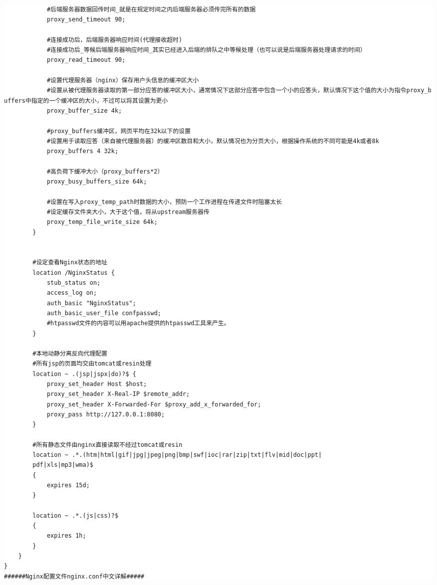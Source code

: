 ```
            #后端服务器数据回传时间_就是在规定时间之内后端服务器必须传完所有的数据
            proxy_send_timeout 90;

            #连接成功后，后端服务器响应时间(代理接收超时)
            #连接成功后_等候后端服务器响应时间_其实已经进入后端的排队之中等候处理（也可以说是后端服务器处理请求的时间）
            proxy_read_timeout 90;

            #设置代理服务器（nginx）保存用户头信息的缓冲区大小
            #设置从被代理服务器读取的第一部分应答的缓冲区大小，通常情况下这部分应答中包含一个小的应答头，默认情况下这个值的大小为指令proxy_buffers中指定的一个缓冲区的大小，不过可以将其设置为更小
            proxy_buffer_size 4k;

            #proxy_buffers缓冲区，网页平均在32k以下的设置
            #设置用于读取应答（来自被代理服务器）的缓冲区数目和大小，默认情况也为分页大小，根据操作系统的不同可能是4k或者8k
            proxy_buffers 4 32k;

            #高负荷下缓冲大小（proxy_buffers*2）
            proxy_busy_buffers_size 64k;

            #设置在写入proxy_temp_path时数据的大小，预防一个工作进程在传递文件时阻塞太长
            #设定缓存文件夹大小，大于这个值，将从upstream服务器传
            proxy_temp_file_write_size 64k;
        }
         
         
        #设定查看Nginx状态的地址
        location /NginxStatus {
            stub_status on;
            access_log on;
            auth_basic "NginxStatus";
            auth_basic_user_file confpasswd;
            #htpasswd文件的内容可以用apache提供的htpasswd工具来产生。
        }
         
        #本地动静分离反向代理配置
        #所有jsp的页面均交由tomcat或resin处理
        location ~ .(jsp|jspx|do)?$ {
            proxy_set_header Host $host;
            proxy_set_header X-Real-IP $remote_addr;
            proxy_set_header X-Forwarded-For $proxy_add_x_forwarded_for;
            proxy_pass http://127.0.0.1:8080;
        }
         
        #所有静态文件由nginx直接读取不经过tomcat或resin
        location ~ .*.(htm|html|gif|jpg|jpeg|png|bmp|swf|ioc|rar|zip|txt|flv|mid|doc|ppt|
        pdf|xls|mp3|wma)$
        {
            expires 15d; 
        }
         
        location ~ .*.(js|css)?$
        {
            expires 1h;
        }
    }
}
######Nginx配置文件nginx.conf中文详解#####
```
